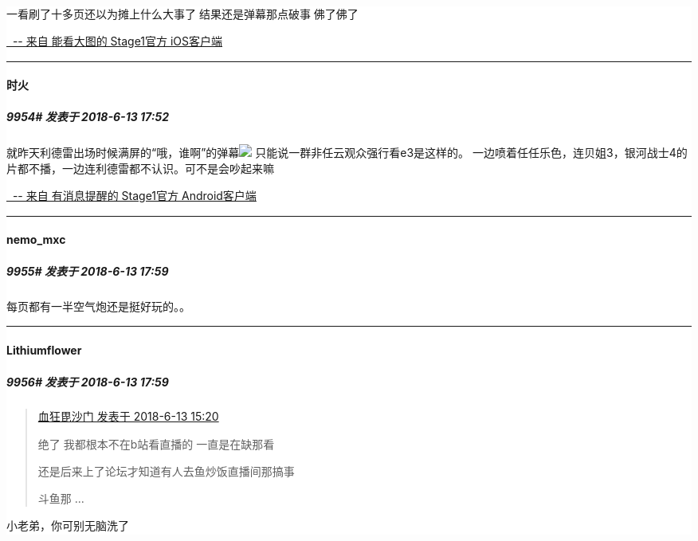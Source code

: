 

一看刷了十多页还以为摊上什么大事了
结果还是弹幕那点破事
佛了佛了

[  -- 来自 能看大图的 Stage1官方 iOS客户端](https://itunes.apple.com/fi/app/saraba1st/id1221237470?mt=8)







-----

####  时火  
##### 9954#       发表于 2018-6-13 17:52




就昨天利德雷出场时候满屏的“哦，谁啊”的弹幕<img src="https://static.saraba1st.com/image/smiley/face2017/001.png" referrerpolicy="no-referrer">
只能说一群非任云观众强行看e3是这样的。
一边喷着任任乐色，连贝姐3，银河战士4的片都不播，一边连利德雷都不认识。可不是会吵起来嘛

[  -- 来自 有消息提醒的 Stage1官方 Android客户端](https://www.coolapk.com/apk/140634)







-----

####  nemo_mxc  
##### 9955#       发表于 2018-6-13 17:59




每页都有一半空气炮还是挺好玩的。。







-----

####  Lithiumflower  
##### 9956#       发表于 2018-6-13 17:59



<blockquote><a href="httphttps://bbs.saraba1st.com/2b/forum.php?mod=redirect&amp;goto=findpost&amp;pid=39975909&amp;ptid=1232472" target="_blank">血狂毘沙门 发表于 2018-6-13 15:20</a>

绝了 我都根本不在b站看直播的 一直是在缺那看

还是后来上了论坛才知道有人去鱼炒饭直播间那搞事

斗鱼那 ...</blockquote>
小老弟，你可别无脑洗了
